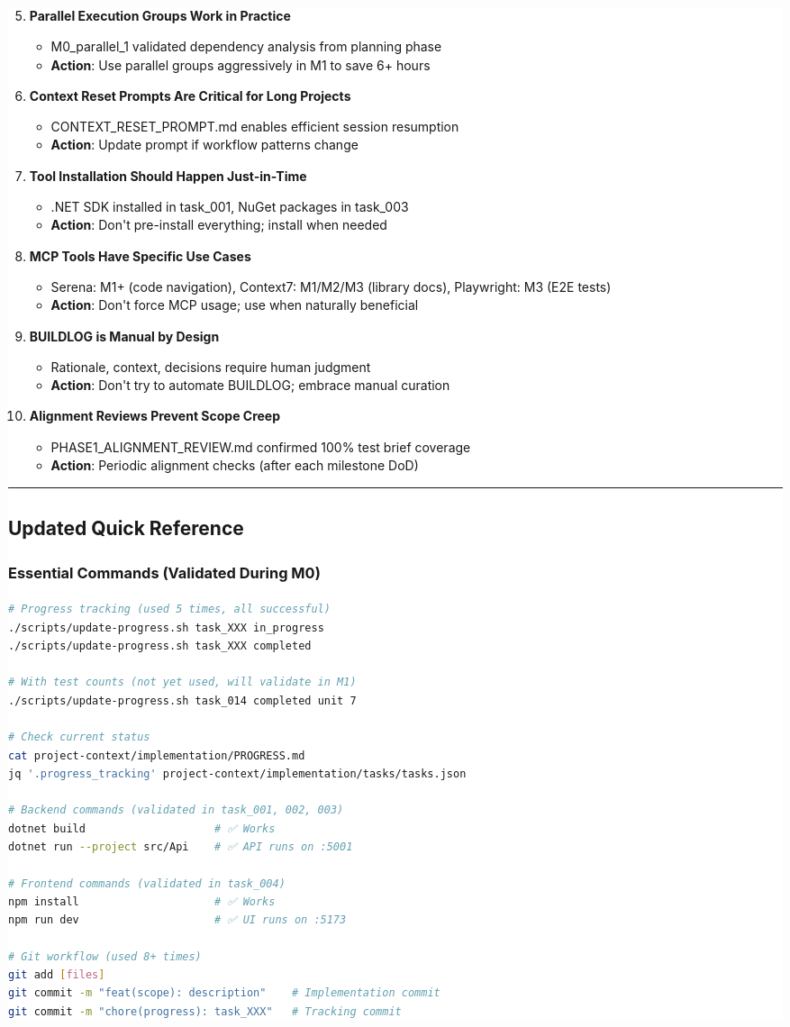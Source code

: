 5. **Parallel Execution Groups Work in Practice**
   - M0_parallel_1 validated dependency analysis from planning phase
   - **Action**: Use parallel groups aggressively in M1 to save 6+ hours

6. **Context Reset Prompts Are Critical for Long Projects**
   - CONTEXT_RESET_PROMPT.md enables efficient session resumption
   - **Action**: Update prompt if workflow patterns change

7. **Tool Installation Should Happen Just-in-Time**
   - .NET SDK installed in task_001, NuGet packages in task_003
   - **Action**: Don't pre-install everything; install when needed

8. **MCP Tools Have Specific Use Cases**
   - Serena: M1+ (code navigation), Context7: M1/M2/M3 (library docs), Playwright: M3 (E2E tests)
   - **Action**: Don't force MCP usage; use when naturally beneficial

9. **BUILDLOG is Manual by Design**
   - Rationale, context, decisions require human judgment
   - **Action**: Don't try to automate BUILDLOG; embrace manual curation

10. **Alignment Reviews Prevent Scope Creep**
    - PHASE1_ALIGNMENT_REVIEW.md confirmed 100% test brief coverage
    - **Action**: Periodic alignment checks (after each milestone DoD)

---

## Updated Quick Reference

### Essential Commands (Validated During M0)

```bash
# Progress tracking (used 5 times, all successful)
./scripts/update-progress.sh task_XXX in_progress
./scripts/update-progress.sh task_XXX completed

# With test counts (not yet used, will validate in M1)
./scripts/update-progress.sh task_014 completed unit 7

# Check current status
cat project-context/implementation/PROGRESS.md
jq '.progress_tracking' project-context/implementation/tasks/tasks.json

# Backend commands (validated in task_001, 002, 003)
dotnet build                    # ✅ Works
dotnet run --project src/Api    # ✅ API runs on :5001

# Frontend commands (validated in task_004)
npm install                     # ✅ Works
npm run dev                     # ✅ UI runs on :5173

# Git workflow (used 8+ times)
git add [files]
git commit -m "feat(scope): description"    # Implementation commit
git commit -m "chore(progress): task_XXX"   # Tracking commit
```
